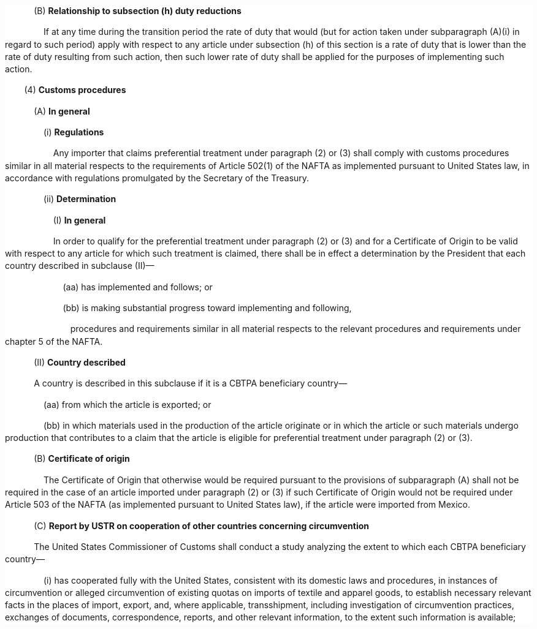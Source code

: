             (B) __Relationship to subsection (h) duty reductions__ 

                If at any time during the transition period the rate of duty that would (but for action taken under subparagraph (A)(i) in regard to such period) apply with respect to any article under subsection (h) of this section is a rate of duty that is lower than the rate of duty resulting from such action, then such lower rate of duty shall be applied for the purposes of implementing such action.

        (4) __Customs procedures__ 

            (A) __In general__ 

                (i) __Regulations__ 

                    Any importer that claims preferential treatment under paragraph (2) or (3) shall comply with customs procedures similar in all material respects to the requirements of Article 502(1) of the NAFTA as implemented pursuant to United States law, in accordance with regulations promulgated by the Secretary of the Treasury.

                (ii) __Determination__ 

                    (I) __In general__ 

                    In order to qualify for the preferential treatment under paragraph (2) or (3) and for a Certificate of Origin to be valid with respect to any article for which such treatment is claimed, there shall be in effect a determination by the President that each country described in subclause (II)—

                        (aa) has implemented and follows; or

                        (bb) is making substantial progress toward implementing and following,

                      procedures and requirements similar in all material respects to the relevant procedures and requirements under chapter 5 of the NAFTA.

            (II) __Country described__ 

            A country is described in this subclause if it is a CBTPA beneficiary country—

                (aa) from which the article is exported; or

                (bb) in which materials used in the production of the article originate or in which the article or such materials undergo production that contributes to a claim that the article is eligible for preferential treatment under paragraph (2) or (3).

            (B) __Certificate of origin__ 

                The Certificate of Origin that otherwise would be required pursuant to the provisions of subparagraph (A) shall not be required in the case of an article imported under paragraph (2) or (3) if such Certificate of Origin would not be required under Article 503 of the NAFTA (as implemented pursuant to United States law), if the article were imported from Mexico.

            (C) __Report by USTR on cooperation of other countries concerning circumvention__ 

            The United States Commissioner of Customs shall conduct a study analyzing the extent to which each CBTPA beneficiary country—

                (i) has cooperated fully with the United States, consistent with its domestic laws and procedures, in instances of circumvention or alleged circumvention of existing quotas on imports of textile and apparel goods, to establish necessary relevant facts in the places of import, export, and, where applicable, transshipment, including investigation of circumvention practices, exchanges of documents, correspondence, reports, and other relevant information, to the extent such information is available;
